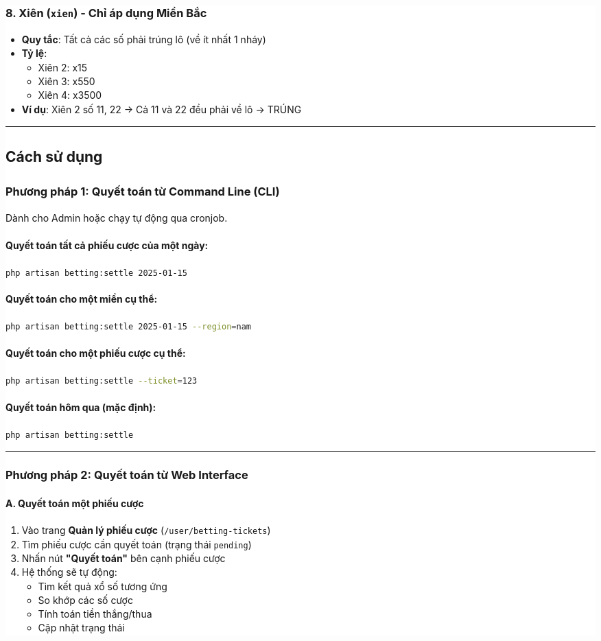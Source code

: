 ### 8. **Xiên** (`xien`) - Chỉ áp dụng Miền Bắc
- **Quy tắc**: Tất cả các số phải trúng lô (về ít nhất 1 nháy)
- **Tỷ lệ**:
  - Xiên 2: x15
  - Xiên 3: x550
  - Xiên 4: x3500
- **Ví dụ**: Xiên 2 số 11, 22 → Cả 11 và 22 đều phải về lô → TRÚNG

---

## Cách sử dụng

### Phương pháp 1: Quyết toán từ Command Line (CLI)

Dành cho Admin hoặc chạy tự động qua cronjob.

#### Quyết toán tất cả phiếu cược của một ngày:

```bash
php artisan betting:settle 2025-01-15
```

#### Quyết toán cho một miền cụ thể:

```bash
php artisan betting:settle 2025-01-15 --region=nam
```

#### Quyết toán cho một phiếu cược cụ thể:

```bash
php artisan betting:settle --ticket=123
```

#### Quyết toán hôm qua (mặc định):

```bash
php artisan betting:settle
```

---

### Phương pháp 2: Quyết toán từ Web Interface

#### A. Quyết toán một phiếu cược

1. Vào trang **Quản lý phiếu cược** (`/user/betting-tickets`)
2. Tìm phiếu cược cần quyết toán (trạng thái `pending`)
3. Nhấn nút **"Quyết toán"** bên cạnh phiếu cược
4. Hệ thống sẽ tự động:
   - Tìm kết quả xổ số tương ứng
   - So khớp các số cược
   - Tính toán tiền thắng/thua
   - Cập nhật trạng thái
